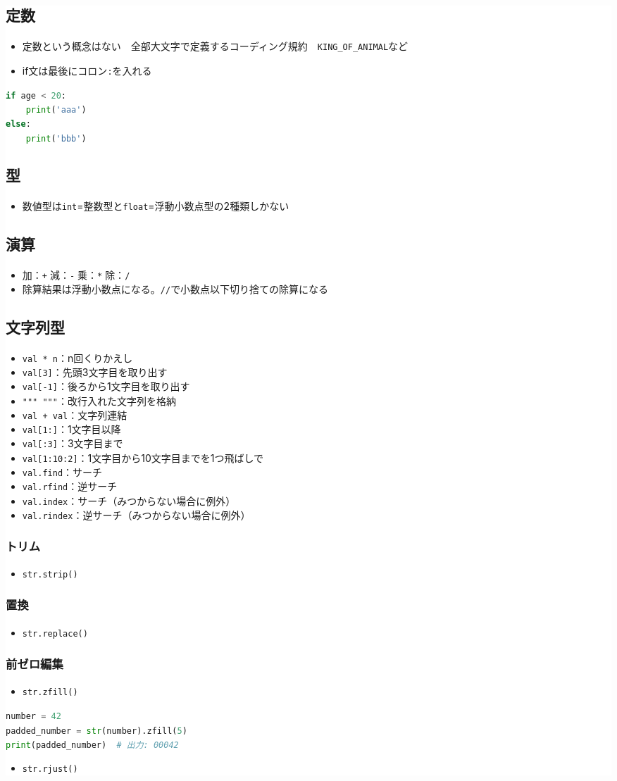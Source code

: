 ## 定数
- 定数という概念はない　全部大文字で定義するコーディング規約　`KING_OF_ANIMAL`など

- if文は最後にコロン`:`を入れる

```python
if age < 20:
    print('aaa')
else:
    print('bbb')
```

## 型
- 数値型は`int`=整数型と`float`=浮動小数点型の2種類しかない

## 演算
- 加：`+`   減：`-`    乗：`*`  除：`/`
- 除算結果は浮動小数点になる。`//`で小数点以下切り捨ての除算になる

## 文字列型
- `val * n`：n回くりかえし
- `val[3]`：先頭3文字目を取り出す
- `val[-1]`：後ろから1文字目を取り出す
- `""" """`：改行入れた文字列を格納
- `val + val`：文字列連結
- `val[1:]`：1文字目以降
- `val[:3]`：3文字目まで
- `val[1:10:2]`：1文字目から10文字目までを1つ飛ばしで
- `val.find`：サーチ
- `val.rfind`：逆サーチ
- `val.index`：サーチ（みつからない場合に例外）
- `val.rindex`：逆サーチ（みつからない場合に例外）

### トリム
- `str.strip()`

### 置換
- `str.replace()`

### 前ゼロ編集
- `str.zfill()`

```python
number = 42
padded_number = str(number).zfill(5)
print(padded_number)  # 出力: 00042
```

- `str.rjust()`

